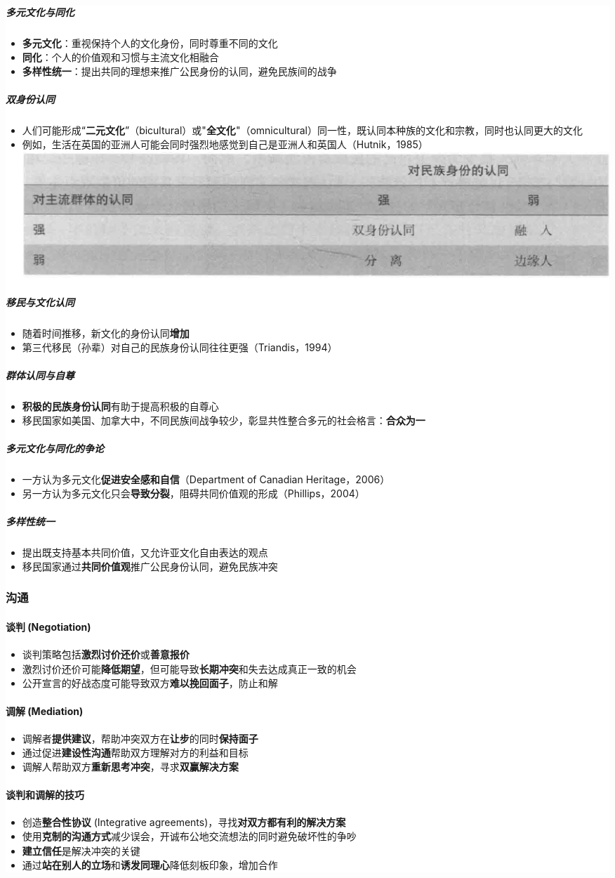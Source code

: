##### 多元文化与同化
- **多元文化**：重视保持个人的文化身份，同时尊重不同的文化
- **同化**：个人的价值观和习惯与主流文化相融合
- **多样性统一**：提出共同的理想来推广公民身份的认同，避免民族间的战争

##### 双身份认同
- 人们可能形成“**二元文化**”（bicultural）或"**全文化**"（omnicultural）同一性，既认同本种族的文化和宗教，同时也认同更大的文化
- 例如，生活在英国的亚洲人可能会同时强烈地感觉到自己是亚洲人和英国人（Hutnik，1985）
![](images/2023-12-27-21-33-30.png)

##### 移民与文化认同
- 随着时间推移，新文化的身份认同**增加**
- 第三代移民（孙辈）对自己的民族身份认同往往更强（Triandis，1994）

##### 群体认同与自尊
- **积极的民族身份认同**有助于提高积极的自尊心
- 移民国家如美国、加拿大中，不同民族间战争较少，彰显共性整合多元的社会格言：**合众为一**

##### 多元文化与同化的争论
- 一方认为多元文化**促进安全感和自信**（Department of Canadian Heritage，2006）
- 另一方认为多元文化只会**导致分裂**，阻碍共同价值观的形成（Phillips，2004）

##### 多样性统一
- 提出既支持基本共同价值，又允许亚文化自由表达的观点
- 移民国家通过**共同价值观**推广公民身份认同，避免民族冲突

### 沟通
#### 谈判 (Negotiation)
- 谈判策略包括**激烈讨价还价**或**善意报价**
- 激烈讨价还价可能**降低期望**，但可能导致**长期冲突**和失去达成真正一致的机会
- 公开宣言的好战态度可能导致双方**难以挽回面子**，防止和解

#### 调解 (Mediation)
- 调解者**提供建议**，帮助冲突双方在**让步**的同时**保持面子**
- 通过促进**建设性沟通**帮助双方理解对方的利益和目标
- 调解人帮助双方**重新思考冲突**，寻求**双赢解决方案**

#### 谈判和调解的技巧
- 创造**整合性协议** (Integrative agreements)，寻找**对双方都有利的解决方案**
- 使用**克制的沟通方式**减少误会，开诚布公地交流想法的同时避免破坏性的争吵
- **建立信任**是解决冲突的关键
- 通过**站在别人的立场**和**诱发同理心**降低刻板印象，增加合作